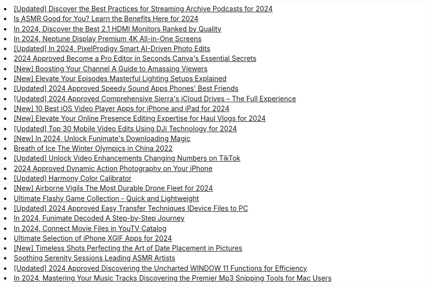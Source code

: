 <li><a href="https://fox-blue.techidaily.com/updated-discover-the-best-practices-for-streaming-archive-podcasts-for-2024/"><u>[Updated] Discover the Best Practices for Streaming Archive Podcasts for 2024</u></a></li>
<li><a href="https://fox-blue.techidaily.com/is-asmr-good-for-you-learn-the-benefits-here-for-2024/"><u>Is ASMR Good for You? Learn the Benefits Here for 2024</u></a></li>
<li><a href="https://fox-blue.techidaily.com/in-2024-discover-the-best-21-hdmi-monitors-ranked-by-quality/"><u>In 2024, Discover the Best 2.1 HDMI Monitors Ranked by Quality</u></a></li>
<li><a href="https://fox-blue.techidaily.com/in-2024-neptune-display-premium-4k-all-in-one-screens/"><u>In 2024, Neptune Display  Premium 4K All-in-One Screens</u></a></li>
<li><a href="https://fox-blue.techidaily.com/updated-in-2024-pixelprodigy-smart-ai-driven-photo-edits/"><u>[Updated] In 2024, PixelProdigy  Smart AI-Driven Photo Edits</u></a></li>
<li><a href="https://fox-blue.techidaily.com/2024-approved-become-a-pro-editor-in-seconds-canvas-essential-secrets/"><u>2024 Approved  Become a Pro Editor in Seconds  Canva's Essential Secrets</u></a></li>
<li><a href="https://fox-blue.techidaily.com/new-boosting-your-channel-a-guide-to-amassing-viewers/"><u>[New] Boosting Your Channel  A Guide to Amassing Viewers</u></a></li>
<li><a href="https://fox-blue.techidaily.com/new-elevate-your-episodes-masterful-lighting-setups-explained/"><u>[New] Elevate Your Episodes  Masterful Lighting Setups Explained</u></a></li>
<li><a href="https://fox-blue.techidaily.com/updated-2024-approved-speedy-sound-apps-phones-best-friends/"><u>[Updated] 2024 Approved  Speedy Sound Apps  Phones' Best Friends</u></a></li>
<li><a href="https://fox-blue.techidaily.com/updated-2024-approved-comprehensive-sierras-icloud-drives-the-full-experience/"><u>[Updated] 2024 Approved  Comprehensive Sierra's iCloud Drives – The Full Experience</u></a></li>
<li><a href="https://fox-blue.techidaily.com/new-10-best-ios-video-player-apps-for-iphone-and-ipad-for-2024/"><u>[New] 10 Best iOS Video Player Apps for iPhone and iPad for 2024</u></a></li>
<li><a href="https://fox-blue.techidaily.com/new-elevate-your-online-presence-editing-expertise-for-haul-vlogs-for-2024/"><u>[New] Elevate Your Online Presence  Editing Expertise for Haul Vlogs for 2024</u></a></li>
<li><a href="https://fox-blue.techidaily.com/updated-top-30-mobile-video-edits-using-dji-technology-for-2024/"><u>[Updated] Top 30 Mobile Video Edits Using DJi Technology for 2024</u></a></li>
<li><a href="https://fox-blue.techidaily.com/new-in-2024-unlock-funimates-downloading-magic/"><u>[New] In 2024, Unlock Funimate's Downloading Magic</u></a></li>
<li><a href="https://fox-blue.techidaily.com/breath-of-ice-the-winter-olympics-in-china-2022/"><u>Breath of Ice  The Winter Olympics in China 2022</u></a></li>
<li><a href="https://fox-blue.techidaily.com/updated-unlock-video-enhancements-changing-numbers-on-tiktok/"><u>[Updated] Unlock Video Enhancements  Changing Numbers on TikTok</u></a></li>
<li><a href="https://fox-blue.techidaily.com/2024-approved-dynamic-action-photography-on-your-iphone/"><u>2024 Approved  Dynamic Action Photography on Your iPhone</u></a></li>
<li><a href="https://fox-blue.techidaily.com/updated-harmony-color-calibrator/"><u>[Updated] Harmony Color Calibrator</u></a></li>
<li><a href="https://fox-blue.techidaily.com/new-airborne-vigils-the-most-durable-drone-fleet-for-2024/"><u>[New] Airborne Vigils  The Most Durable Drone Fleet for 2024</u></a></li>
<li><a href="https://fox-blue.techidaily.com/ultimate-flashy-game-collection-quick-and-lightweight/"><u>Ultimate Flashy Game Collection - Quick and Lightweight</u></a></li>
<li><a href="https://fox-blue.techidaily.com/updated-2024-approved-easy-transfer-techniques-idevice-files-to-pc/"><u>[Updated] 2024 Approved  Easy Transfer Techniques  IDevice Files to PC</u></a></li>
<li><a href="https://fox-blue.techidaily.com/in-2024-funimate-decoded-a-step-by-step-journey/"><u>In 2024, Funimate Decoded  A Step-by-Step Journey</u></a></li>
<li><a href="https://fox-blue.techidaily.com/in-2024-connect-movie-files-in-youtv-catalog/"><u>In 2024, Connect Movie Files in YouTV Catalog</u></a></li>
<li><a href="https://fox-blue.techidaily.com/ultimate-selection-of-iphone-xgif-apps-for-2024/"><u>Ultimate Selection of iPhone XGIF Apps for 2024</u></a></li>
<li><a href="https://fox-blue.techidaily.com/new-timeless-shots-perfecting-the-art-of-date-placement-in-pictures/"><u>[New] Timeless Shots  Perfecting the Art of Date Placement in Pictures</u></a></li>
<li><a href="https://fox-blue.techidaily.com/soothing-serenity-sessions-leading-asmr-artists/"><u>Soothing Serenity Sessions  Leading ASMR Artists</u></a></li>
<li><a href="https://fox-blue.techidaily.com/updated-2024-approved-discovering-the-uncharted-window-11-functions-for-efficiency/"><u>[Updated] 2024 Approved  Discovering the Uncharted WINDOW 11 Functions for Efficiency</u></a></li>
<li><a href="https://sound-tweaking.techidaily.com/in-2024-mastering-your-music-tracks-discovering-the-premier-mp3-snipping-tools-for-mac-users/"><u>In 2024, Mastering Your Music Tracks Discovering the Premier Mp3 Snipping Tools for Mac Users</u></a></li>